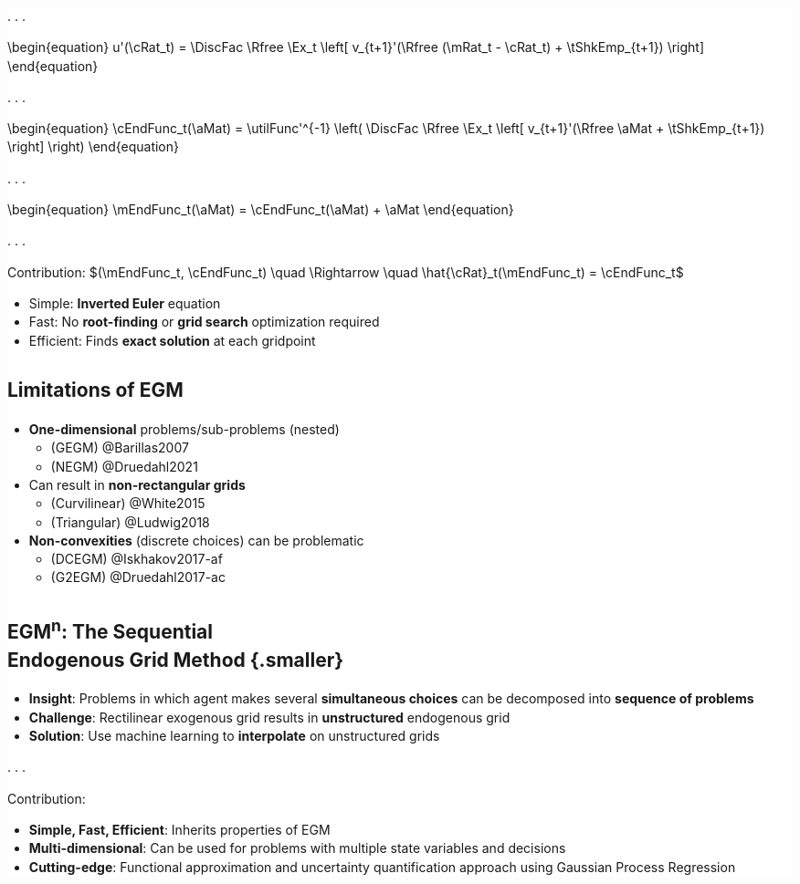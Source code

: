 . . .

\begin{equation}
u'(\cRat_t) = \DiscFac \Rfree \Ex_t \left[ v_{t+1}'(\Rfree (\mRat_t - \cRat_t) + \tShkEmp_{t+1}) \right]
\end{equation}

. . .

\begin{equation}
\cEndFunc_t(\aMat) = \utilFunc'^{-1} \left( \DiscFac \Rfree \Ex_t \left[ v_{t+1}'(\Rfree \aMat + \tShkEmp_{t+1}) \right] \right)
\end{equation}

. . .

\begin{equation}
\mEndFunc_t(\aMat) = \cEndFunc_t(\aMat) + \aMat
\end{equation}

. . .

Contribution: $(\mEndFunc_t, \cEndFunc_t) \quad \Rightarrow \quad \hat{\cRat}_t(\mEndFunc_t) = \cEndFunc_t$

- Simple: **Inverted Euler** equation
- Fast: No **root-finding** or **grid search** optimization required
- Efficient: Finds **exact solution** at each gridpoint

## Limitations of EGM

- **One-dimensional** problems/sub-problems (nested)
  - (GEGM) @Barillas2007
  - (NEGM) @Druedahl2021
- Can result in **non-rectangular grids**
  - (Curvilinear) @White2015
  - (Triangular) @Ludwig2018
- **Non-convexities** (discrete choices) can be problematic
  - (DCEGM) @Iskhakov2017-af
  - (G2EGM) @Druedahl2017-ac

## EGM<sup>n</sup>: The Sequential <br> Endogenous Grid Method {.smaller}

- **Insight**: Problems in which agent makes several **simultaneous choices** can be decomposed into **sequence of problems**
- **Challenge**: Rectilinear exogenous grid results in **unstructured** endogenous grid
- **Solution**: Use machine learning to **interpolate** on unstructured grids

. . .

Contribution:

- **Simple, Fast, Efficient**: Inherits properties of EGM
- **Multi-dimensional**: Can be used for problems with multiple state variables and decisions
- **Cutting-edge**: Functional approximation and uncertainty quantification approach using Gaussian Process Regression
